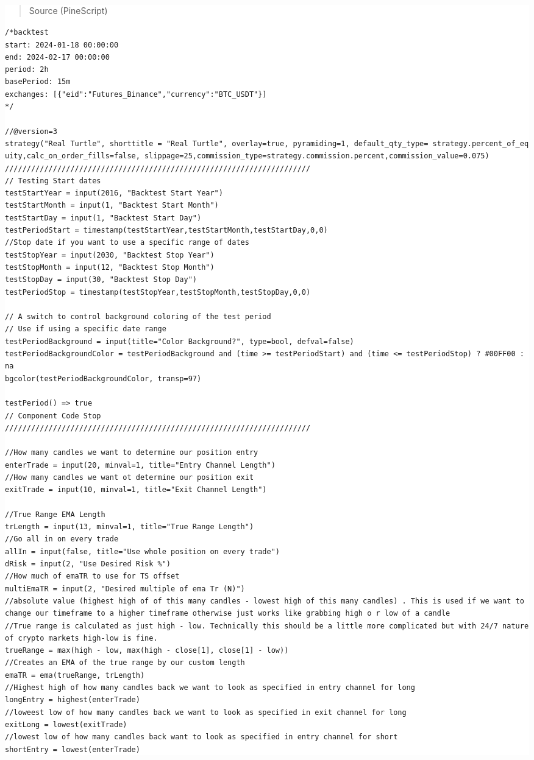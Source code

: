 
> Source (PineScript)

``` pinescript
/*backtest
start: 2024-01-18 00:00:00
end: 2024-02-17 00:00:00
period: 2h
basePeriod: 15m
exchanges: [{"eid":"Futures_Binance","currency":"BTC_USDT"}]
*/

//@version=3
strategy("Real Turtle", shorttitle = "Real Turtle", overlay=true, pyramiding=1, default_qty_type= strategy.percent_of_equity,calc_on_order_fills=false, slippage=25,commission_type=strategy.commission.percent,commission_value=0.075)
//////////////////////////////////////////////////////////////////////
// Testing Start dates
testStartYear = input(2016, "Backtest Start Year")
testStartMonth = input(1, "Backtest Start Month")
testStartDay = input(1, "Backtest Start Day")
testPeriodStart = timestamp(testStartYear,testStartMonth,testStartDay,0,0)
//Stop date if you want to use a specific range of dates
testStopYear = input(2030, "Backtest Stop Year")
testStopMonth = input(12, "Backtest Stop Month")
testStopDay = input(30, "Backtest Stop Day")
testPeriodStop = timestamp(testStopYear,testStopMonth,testStopDay,0,0)

// A switch to control background coloring of the test period
// Use if using a specific date range
testPeriodBackground = input(title="Color Background?", type=bool, defval=false)
testPeriodBackgroundColor = testPeriodBackground and (time >= testPeriodStart) and (time <= testPeriodStop) ? #00FF00 : na
bgcolor(testPeriodBackgroundColor, transp=97)

testPeriod() => true
// Component Code Stop
//////////////////////////////////////////////////////////////////////

//How many candles we want to determine our position entry
enterTrade = input(20, minval=1, title="Entry Channel Length")
//How many candles we want ot determine our position exit
exitTrade = input(10, minval=1, title="Exit Channel Length")

//True Range EMA Length
trLength = input(13, minval=1, title="True Range Length")
//Go all in on every trade
allIn = input(false, title="Use whole position on every trade")
dRisk = input(2, "Use Desired Risk %")
//How much of emaTR to use for TS offset
multiEmaTR = input(2, "Desired multiple of ema Tr (N)")
//absolute value (highest high of of this many candles - lowest high of this many candles) . This is used if we want to change our timeframe to a higher timeframe otherwise just works like grabbing high o r low of a candle
//True range is calculated as just high - low. Technically this should be a little more complicated but with 24/7 nature of crypto markets high-low is fine.
trueRange = max(high - low, max(high - close[1], close[1] - low))
//Creates an EMA of the true range by our custom length
emaTR = ema(trueRange, trLength)
//Highest high of how many candles back we want to look as specified in entry channel for long
longEntry = highest(enterTrade)
//loweest low of how many candles back we want to look as specified in exit channel for long
exitLong = lowest(exitTrade)
//lowest low of how many candles back want to look as specified in entry channel for short
shortEntry = lowest(enterTrade)
```